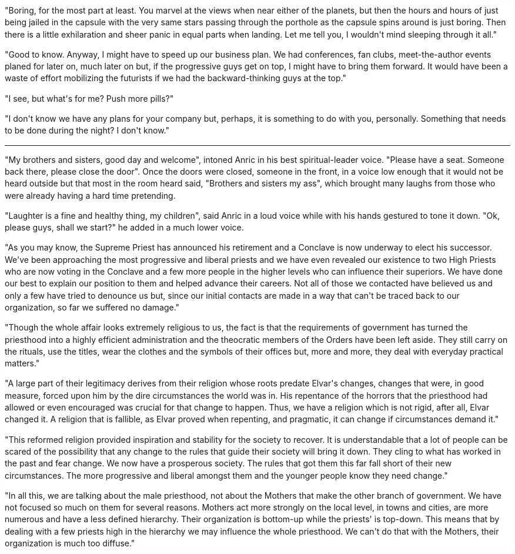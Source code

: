 "Boring, for the most part at least. You marvel at the views when near either of the planets, but then the hours and hours of just being jailed in the capsule with the very same stars passing through the porthole as the capsule spins around is just boring. Then there is a little exhilaration and sheer panic in equal parts when landing. Let me tell you, I wouldn't mind sleeping through it all."

"Good to know. Anyway, I might have to speed up our business plan. We had conferences, fan clubs, meet-the-author events planed for later on, much later on but, if the progressive guys get on top, I might have to bring them forward. It would have been a waste of effort mobilizing the futurists if we had the backward-thinking guys at the top."

"I see, but what's for me? Push more pills?"

"I don't know we have any plans for your company but, perhaps, it is something to do with you, personally. Something that needs to be done during the night? I don't know."

----

"My brothers and sisters, good day and welcome", intoned Anric in his best spiritual-leader voice. "Please have a seat. Someone back there, please close the door". Once the doors were closed, someone in the front, in a voice low enough that it would not be heard outside but that most in the room heard said, "Brothers and sisters my ass", which brought many laughs from those who were already having a hard time pretending.

"Laughter is a fine and healthy thing, my children", said Anric in a loud voice while with his hands gestured to tone it down. "Ok, please guys, shall we start?" he added in a much lower voice.

"As you may know, the Supreme Priest has announced his retirement and a Conclave is now underway to elect his successor. We've been approaching the most progressive and liberal priests and we have even revealed our existence to two High Priests who are now voting in the Conclave and a few more people in the higher levels who can influence their superiors. We have done our best to explain our position to them and helped advance their careers. Not all of those we contacted have believed us and only a few have tried to denounce us but, since our initial contacts are made in a way that can't be traced back to our organization, so far we suffered no damage."

"Though the whole affair looks extremely religious to us, the fact is that the requirements of government has turned the priesthood into a highly efficient administration and the theocratic members of the Orders have been left aside. They still carry on the rituals, use the titles, wear the clothes and the symbols of their offices but, more and more, they deal with everyday practical matters."

"A large part of their legitimacy derives from their religion whose roots predate Elvar's changes, changes that were, in good measure, forced upon him by the dire circumstances the world was in. His repentance of the horrors that the priesthood had allowed or even encouraged was crucial for that change to happen. Thus, we have a religion which is not rigid, after all, Elvar changed it. A religion that is fallible, as Elvar proved when repenting, and pragmatic, it can change if circumstances demand it."

"This reformed religion provided inspiration and stability for the society to recover. It is understandable that a lot of people can be scared of the possibility that any change to the rules that guide their society will bring it down. They cling to what has worked in the past and fear change. We now have a prosperous society. The rules that got them this far fall short of their new circumstances. The more progressive and liberal amongst them and the younger people know they need change."

"In all this, we are talking about the male priesthood, not about the Mothers that make the other branch of government. We have not focused so much on them for several reasons. Mothers act more strongly on the local level, in towns and cities, are more numerous and have a less defined hierarchy. Their organization is bottom-up while the priests' is top-down. This means that by dealing with a few priests high in the hierarchy we may influence the whole priesthood. We can't do that with the Mothers, their organization is much too diffuse."
